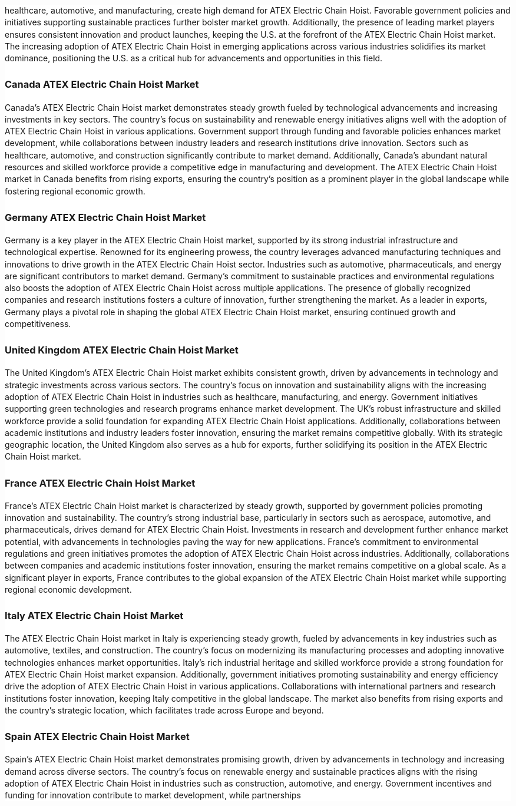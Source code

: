 healthcare, automotive, and manufacturing, create high demand for ATEX Electric Chain Hoist. Favorable government policies and initiatives supporting sustainable practices further bolster market growth. Additionally, the presence of leading market players ensures consistent innovation and product launches, keeping the U.S. at the forefront of the ATEX Electric Chain Hoist market. The increasing adoption of ATEX Electric Chain Hoist in emerging applications across various industries solidifies its market dominance, positioning the U.S. as a critical hub for advancements and opportunities in this field.</p><h3>Canada ATEX Electric Chain Hoist Market</h3><p>Canada&rsquo;s ATEX Electric Chain Hoist market demonstrates steady growth fueled by technological advancements and increasing investments in key sectors. The country&rsquo;s focus on sustainability and renewable energy initiatives aligns well with the adoption of ATEX Electric Chain Hoist in various applications. Government support through funding and favorable policies enhances market development, while collaborations between industry leaders and research institutions drive innovation. Sectors such as healthcare, automotive, and construction significantly contribute to market demand. Additionally, Canada&rsquo;s abundant natural resources and skilled workforce provide a competitive edge in manufacturing and development. The ATEX Electric Chain Hoist market in Canada benefits from rising exports, ensuring the country&rsquo;s position as a prominent player in the global landscape while fostering regional economic growth.</p><h3>Germany ATEX Electric Chain Hoist Market</h3><p>Germany is a key player in the ATEX Electric Chain Hoist market, supported by its strong industrial infrastructure and technological expertise. Renowned for its engineering prowess, the country leverages advanced manufacturing techniques and innovations to drive growth in the ATEX Electric Chain Hoist sector. Industries such as automotive, pharmaceuticals, and energy are significant contributors to market demand. Germany&rsquo;s commitment to sustainable practices and environmental regulations also boosts the adoption of ATEX Electric Chain Hoist across multiple applications. The presence of globally recognized companies and research institutions fosters a culture of innovation, further strengthening the market. As a leader in exports, Germany plays a pivotal role in shaping the global ATEX Electric Chain Hoist market, ensuring continued growth and competitiveness.</p><h3>United Kingdom ATEX Electric Chain Hoist Market</h3><p>The United Kingdom&rsquo;s ATEX Electric Chain Hoist market exhibits consistent growth, driven by advancements in technology and strategic investments across various sectors. The country&rsquo;s focus on innovation and sustainability aligns with the increasing adoption of ATEX Electric Chain Hoist in industries such as healthcare, manufacturing, and energy. Government initiatives supporting green technologies and research programs enhance market development. The UK&rsquo;s robust infrastructure and skilled workforce provide a solid foundation for expanding ATEX Electric Chain Hoist applications. Additionally, collaborations between academic institutions and industry leaders foster innovation, ensuring the market remains competitive globally. With its strategic geographic location, the United Kingdom also serves as a hub for exports, further solidifying its position in the ATEX Electric Chain Hoist market.</p><h3>France ATEX Electric Chain Hoist Market</h3><p>France&rsquo;s ATEX Electric Chain Hoist market is characterized by steady growth, supported by government policies promoting innovation and sustainability. The country&rsquo;s strong industrial base, particularly in sectors such as aerospace, automotive, and pharmaceuticals, drives demand for ATEX Electric Chain Hoist. Investments in research and development further enhance market potential, with advancements in technologies paving the way for new applications. France&rsquo;s commitment to environmental regulations and green initiatives promotes the adoption of ATEX Electric Chain Hoist across industries. Additionally, collaborations between companies and academic institutions foster innovation, ensuring the market remains competitive on a global scale. As a significant player in exports, France contributes to the global expansion of the ATEX Electric Chain Hoist market while supporting regional economic development.</p><h3>Italy ATEX Electric Chain Hoist Market</h3><p>The ATEX Electric Chain Hoist market in Italy is experiencing steady growth, fueled by advancements in key industries such as automotive, textiles, and construction. The country&rsquo;s focus on modernizing its manufacturing processes and adopting innovative technologies enhances market opportunities. Italy&rsquo;s rich industrial heritage and skilled workforce provide a strong foundation for ATEX Electric Chain Hoist market expansion. Additionally, government initiatives promoting sustainability and energy efficiency drive the adoption of ATEX Electric Chain Hoist in various applications. Collaborations with international partners and research institutions foster innovation, keeping Italy competitive in the global landscape. The market also benefits from rising exports and the country&rsquo;s strategic location, which facilitates trade across Europe and beyond.</p><h3>Spain ATEX Electric Chain Hoist Market</h3><p>Spain&rsquo;s ATEX Electric Chain Hoist market demonstrates promising growth, driven by advancements in technology and increasing demand across diverse sectors. The country&rsquo;s focus on renewable energy and sustainable practices aligns with the rising adoption of ATEX Electric Chain Hoist in industries such as construction, automotive, and energy. Government incentives and funding for innovation contribute to market development, while partnerships